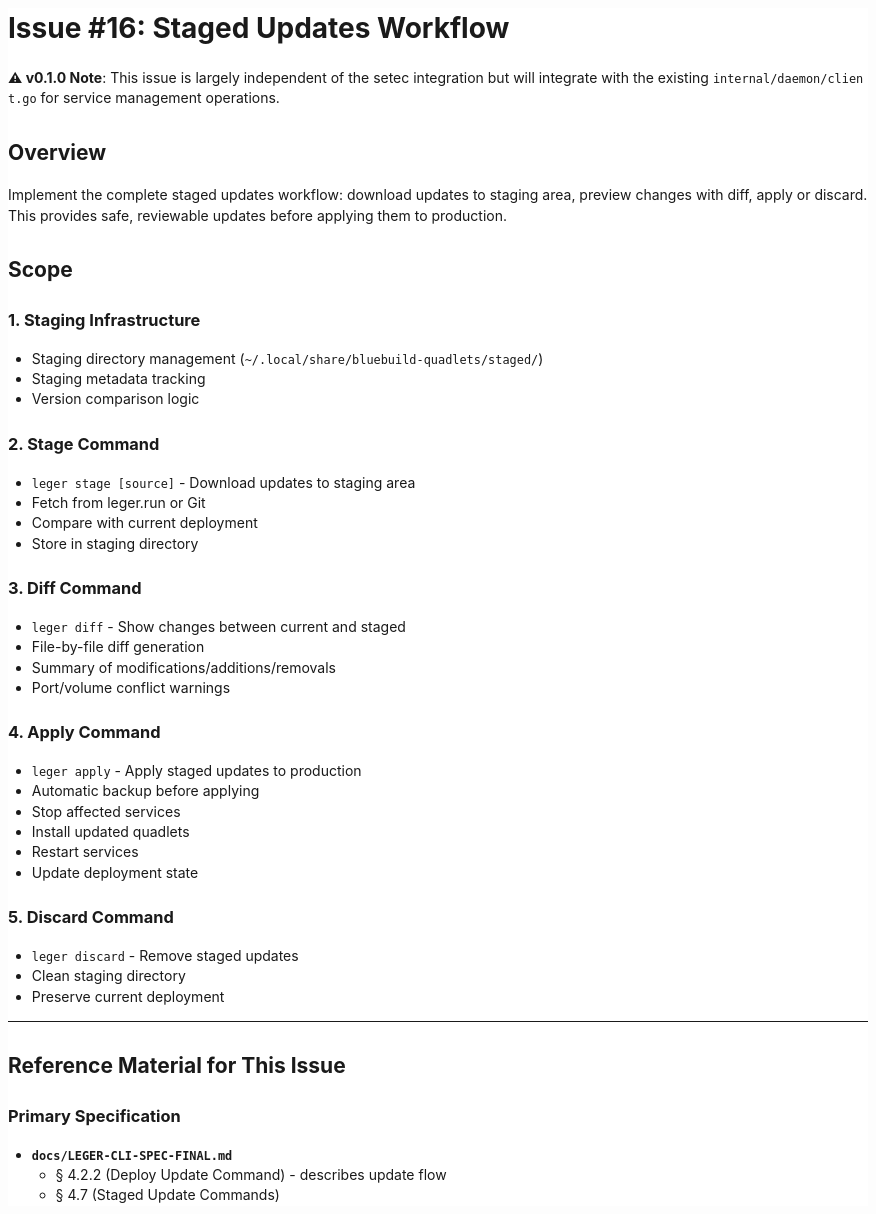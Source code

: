 # Issue #16: Staged Updates Workflow

**⚠️ v0.1.0 Note**: This issue is largely independent of the setec integration but will integrate with the existing `internal/daemon/client.go` for service management operations.

## Overview

Implement the complete staged updates workflow: download updates to staging area, preview changes with diff, apply or discard. This provides safe, reviewable updates before applying them to production.

## Scope

### 1. Staging Infrastructure
- Staging directory management (`~/.local/share/bluebuild-quadlets/staged/`)
- Staging metadata tracking
- Version comparison logic

### 2. Stage Command
- `leger stage [source]` - Download updates to staging area
- Fetch from leger.run or Git
- Compare with current deployment
- Store in staging directory

### 3. Diff Command
- `leger diff` - Show changes between current and staged
- File-by-file diff generation
- Summary of modifications/additions/removals
- Port/volume conflict warnings

### 4. Apply Command
- `leger apply` - Apply staged updates to production
- Automatic backup before applying
- Stop affected services
- Install updated quadlets
- Restart services
- Update deployment state

### 5. Discard Command
- `leger discard` - Remove staged updates
- Clean staging directory
- Preserve current deployment

---

## Reference Material for This Issue

### Primary Specification
- **`docs/LEGER-CLI-SPEC-FINAL.md`**
  - § 4.2.2 (Deploy Update Command) - describes update flow
  - § 4.7 (Staged Update Commands)
